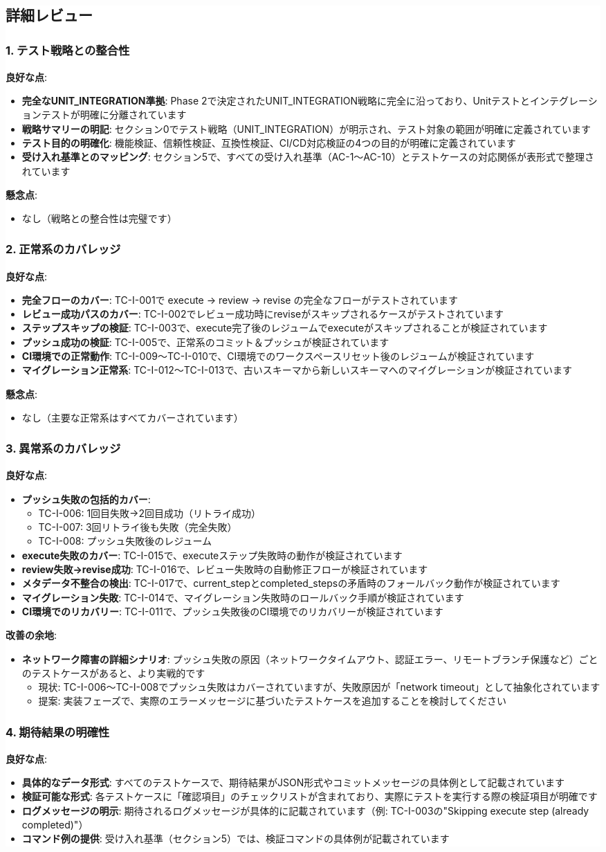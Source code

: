 ## 詳細レビュー

### 1. テスト戦略との整合性

**良好な点**:
- **完全なUNIT_INTEGRATION準拠**: Phase 2で決定されたUNIT_INTEGRATION戦略に完全に沿っており、Unitテストとインテグレーションテストが明確に分離されています
- **戦略サマリーの明記**: セクション0でテスト戦略（UNIT_INTEGRATION）が明示され、テスト対象の範囲が明確に定義されています
- **テスト目的の明確化**: 機能検証、信頼性検証、互換性検証、CI/CD対応検証の4つの目的が明確に定義されています
- **受け入れ基準とのマッピング**: セクション5で、すべての受け入れ基準（AC-1〜AC-10）とテストケースの対応関係が表形式で整理されています

**懸念点**:
- なし（戦略との整合性は完璧です）

### 2. 正常系のカバレッジ

**良好な点**:
- **完全フローのカバー**: TC-I-001で execute → review → revise の完全なフローがテストされています
- **レビュー成功パスのカバー**: TC-I-002でレビュー成功時にreviseがスキップされるケースがテストされています
- **ステップスキップの検証**: TC-I-003で、execute完了後のレジュームでexecuteがスキップされることが検証されています
- **プッシュ成功の検証**: TC-I-005で、正常系のコミット＆プッシュが検証されています
- **CI環境での正常動作**: TC-I-009〜TC-I-010で、CI環境でのワークスペースリセット後のレジュームが検証されています
- **マイグレーション正常系**: TC-I-012〜TC-I-013で、古いスキーマから新しいスキーマへのマイグレーションが検証されています

**懸念点**:
- なし（主要な正常系はすべてカバーされています）

### 3. 異常系のカバレッジ

**良好な点**:
- **プッシュ失敗の包括的カバー**: 
  - TC-I-006: 1回目失敗→2回目成功（リトライ成功）
  - TC-I-007: 3回リトライ後も失敗（完全失敗）
  - TC-I-008: プッシュ失敗後のレジューム
- **execute失敗のカバー**: TC-I-015で、executeステップ失敗時の動作が検証されています
- **review失敗→revise成功**: TC-I-016で、レビュー失敗時の自動修正フローが検証されています
- **メタデータ不整合の検出**: TC-I-017で、current_stepとcompleted_stepsの矛盾時のフォールバック動作が検証されています
- **マイグレーション失敗**: TC-I-014で、マイグレーション失敗時のロールバック手順が検証されています
- **CI環境でのリカバリー**: TC-I-011で、プッシュ失敗後のCI環境でのリカバリーが検証されています

**改善の余地**:
- **ネットワーク障害の詳細シナリオ**: プッシュ失敗の原因（ネットワークタイムアウト、認証エラー、リモートブランチ保護など）ごとのテストケースがあると、より実戦的です
  - 現状: TC-I-006〜TC-I-008でプッシュ失敗はカバーされていますが、失敗原因が「network timeout」として抽象化されています
  - 提案: 実装フェーズで、実際のエラーメッセージに基づいたテストケースを追加することを検討してください

### 4. 期待結果の明確性

**良好な点**:
- **具体的なデータ形式**: すべてのテストケースで、期待結果がJSON形式やコミットメッセージの具体例として記載されています
- **検証可能な形式**: 各テストケースに「確認項目」のチェックリストが含まれており、実際にテストを実行する際の検証項目が明確です
- **ログメッセージの明示**: 期待されるログメッセージが具体的に記載されています（例: TC-I-003の"Skipping execute step (already completed)"）
- **コマンド例の提供**: 受け入れ基準（セクション5）では、検証コマンドの具体例が記載されています
